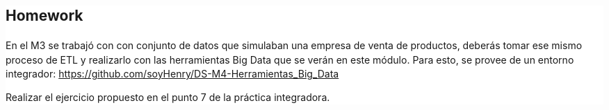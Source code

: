 ## Homework

En el M3 se trabajó con con conjunto de datos que simulaban una empresa de venta de productos, deberás tomar ese mismo proceso de ETL y realizarlo con las herramientas Big Data que se verán en este módulo. Para esto, se provee de un entorno integrador:
https://github.com/soyHenry/DS-M4-Herramientas_Big_Data

Realizar el ejercicio propuesto en el punto 7 de la práctica integradora.
